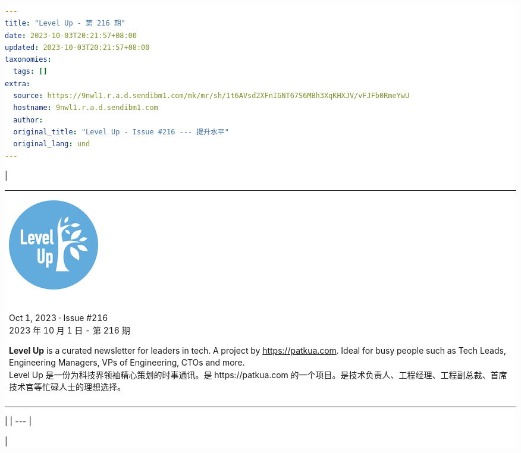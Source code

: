 ```yaml
---
title: "Level Up - 第 216 期"
date: 2023-10-03T20:21:57+08:00
updated: 2023-10-03T20:21:57+08:00
taxonomies:
  tags: []
extra:
  source: https://9nwl1.r.a.d.sendibm1.com/mk/mr/sh/1t6AVsd2XFnIGNT67S6MBh3XqKHXJV/vFJFb0RmeYwU
  hostname: 9nwl1.r.a.d.sendibm1.com
  author: 
  original_title: "Level Up - Issue #216 --- 提升水平"
  original_lang: und
---
```


| 
<table role="presentation" data-immersive-translate-effect="1" data-immersive_translate_walked="db4a3054-6635-4ef3-9852-63428cfecab2"><tbody data-immersive-translate-effect="1" data-immersive_translate_walked="db4a3054-6635-4ef3-9852-63428cfecab2"><tr data-immersive-translate-effect="1" data-immersive_translate_walked="db4a3054-6635-4ef3-9852-63428cfecab2"><td data-immersive-translate-effect="1" data-immersive_translate_walked="db4a3054-6635-4ef3-9852-63428cfecab2"><p data-immersive-translate-effect="1" data-immersive_translate_walked="db4a3054-6635-4ef3-9852-63428cfecab2"><img src="ddd83b5a77452c28d4981ca9c41267c1a774a3b31176d289a6c19449e2604f34.png" width="150" sib_link_id="0"></p></td></tr><tr data-immersive-translate-effect="1" data-immersive_translate_walked="db4a3054-6635-4ef3-9852-63428cfecab2"><td data-immersive-translate-effect="1" data-immersive_translate_walked="db4a3054-6635-4ef3-9852-63428cfecab2"><div data-immersive-translate-effect="1" data-immersive_translate_walked="db4a3054-6635-4ef3-9852-63428cfecab2"><p data-immersive-translate-effect="1" data-immersive_translate_walked="db4a3054-6635-4ef3-9852-63428cfecab2"><span data-immersive-translate-effect="1" data-immersive_translate_walked="db4a3054-6635-4ef3-9852-63428cfecab2">Oct 1, 2023 · Issue #216<span lang="zh-CN" data-immersive-translate-translation-element-mark="1"><br><span data-immersive-translate-translation-element-mark="1"><span data-immersive-translate-translation-element-mark="1">2023 年 10 月 1 日 - 第 216 期</span></span></span></span></p><p data-immersive-translate-effect="1" data-immersive_translate_walked="db4a3054-6635-4ef3-9852-63428cfecab2"><strong data-immersive-translate-effect="1" data-immersive_translate_walked="db4a3054-6635-4ef3-9852-63428cfecab2">Level Up</strong><relin-hc data-immersive-translate-effect="1" data-immersive_translate_walked="db4a3054-6635-4ef3-9852-63428cfecab2"> is a <relin-highlight id="relin-1" data-word="curated" data-immersive-translate-effect="1" data-immersive_translate_walked="db4a3054-6635-4ef3-9852-63428cfecab2"><relin-origin data-immersive-translate-effect="1" data-immersive_translate_walked="db4a3054-6635-4ef3-9852-63428cfecab2">curated</relin-origin></relin-highlight> newsletter for leaders in tech. A project by </relin-hc><a href="https://9nwl1.r.a.d.sendibm1.com/mk/cl/f/Q1h8awz3VR0yD5zlhgYmWsjmvH0ailpmKiZHAEglbuewsoFv1CoJtso1M09UpBIOcehVdUZuK-GYHi-fNfhl-VBWdAW9u_YRHQtK5b79qmHEEKuoIAmTb2yG8vcWL-4J1orkjySz2I_BZwWBGrrvfBfvc1S4r8H7LLvGjHxQ1vZfVgG5Tl556_2qGd0We41dCX0UZmHhAFmptX7wkDWPHFUV2THaVsRjXz8C4unKdCb4Iij5oQHGKUx6vdllrQz3R1OKvnp763mch2pDrcAs1ypDFwo" target="_blank" sib_link_id="0" data-immersive-translate-effect="1" data-immersive_translate_walked="db4a3054-6635-4ef3-9852-63428cfecab2">https://patkua.com</a>. Ideal for busy people such as Tech Leads, Engineering Managers, VPs of Engineering, CTOs and more.&nbsp;<span lang="zh-CN" data-immersive-translate-translation-element-mark="1"><br><span data-immersive-translate-translation-element-mark="1"><span data-immersive-translate-translation-element-mark="1">Level Up 是一份为科技界领袖精心策划的时事通讯。是 https://patkua.com 的一个项目。是技术负责人、工程经理、工程副总裁、首席技术官等忙碌人士的理想选择。</span></span></span></p></div></td></tr><tr><td></td></tr></tbody></table>



 |
| --- |

| 